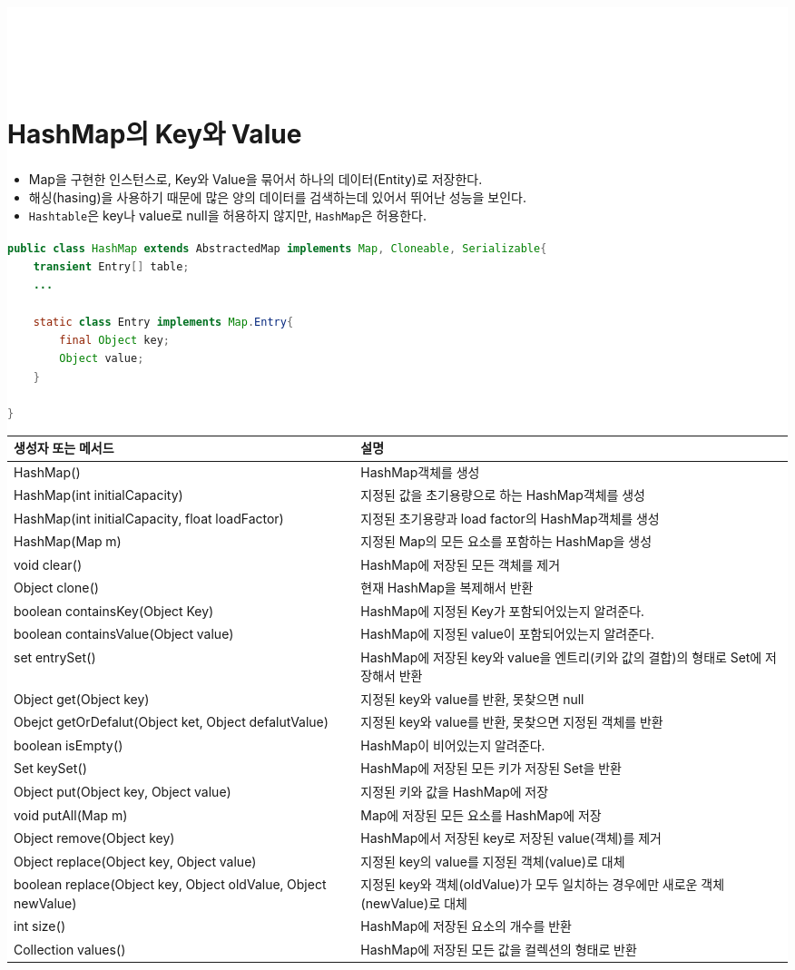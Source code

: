 <br><br>
<br><br>

# HashMap의 Key와 Value

- Map을 구현한 인스턴스로, Key와 Value을 묶어서 하나의 데이터(Entity)로 저장한다.
- 해싱(hasing)을 사용하기 때문에 많은 양의 데이터를 검색하는데 있어서 뛰어난 성능을 보인다.
- `Hashtable`은 key나 value로 null을 허용하지 않지만, `HashMap`은 허용한다.

```java
public class HashMap extends AbstractedMap implements Map, Cloneable, Serializable{
	transient Entry[] table;
	...

	static class Entry implements Map.Entry{
		final Object key;
		Object value;
	}

}
```

| 생성자 또는 메서드                                            | 설명                                                                               |
| :------------------------------------------------------------ | :--------------------------------------------------------------------------------- |
| HashMap()                                                     | HashMap객체를 생성                                                                 |
| HashMap(int initialCapacity)                                  | 지정된 값을 초기용량으로 하는 HashMap객체를 생성                                   |
| HashMap(int initialCapacity, float loadFactor)                | 지정된 초기용량과 load factor의 HashMap객체를 생성                                 |
| HashMap(Map m)                                                | 지정된 Map의 모든 요소를 포함하는 HashMap을 생성                                   |
| void clear()                                                  | HashMap에 저장된 모든 객체를 제거                                                  |
| Object clone()                                                | 현재 HashMap을 복제해서 반환                                                       |
| boolean containsKey(Object Key)                               | HashMap에 지정된 Key가 포함되어있는지 알려준다.                                    |
| boolean containsValue(Object value)                           | HashMap에 지정된 value이 포함되어있는지 알려준다.                                  |
| set entrySet()                                                | HashMap에 저장된 key와 value을 엔트리(키와 값의 결합)의 형태로 Set에 저장해서 반환 |
| Object get(Object key)                                        | 지정된 key와 value를 반환, 못찾으면 null                                           |
| Obejct getOrDefalut(Object ket, Object defalutValue)          | 지정된 key와 value를 반환, 못찾으면 지정된 객체를 반환                             |
| boolean isEmpty()                                             | HashMap이 비어있는지 알려준다.                                                     |
| Set keySet()                                                  | HashMap에 저장된 모든 키가 저장된 Set을 반환                                       |
| Object put(Object key, Object value)                          | 지정된 키와 값을 HashMap에 저장                                                    |
| void putAll(Map m)                                            | Map에 저장된 모든 요소를 HashMap에 저장                                            |
| Object remove(Object key)                                     | HashMap에서 저장된 key로 저장된 value(객체)를 제거                                 |
| Object replace(Object key, Object value)                      | 지정된 key의 value를 지정된 객체(value)로 대체                                     |
| boolean replace(Object key, Object oldValue, Object newValue) | 지정된 key와 객체(oldValue)가 모두 일치하는 경우에만 새로운 객체(newValue)로 대체  |
| int size()                                                    | HashMap에 저장된 요소의 개수를 반환                                                |
| Collection values()                                           | HashMap에 저장된 모든 값을 컬렉션의 형태로 반환                                    |
